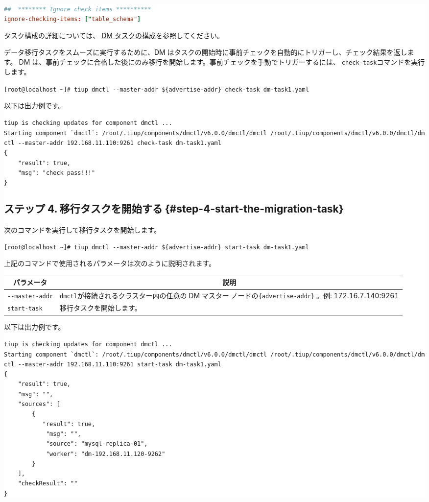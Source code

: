 ```toml
##  ******** Ignore check items **********
ignore-checking-items: ["table_schema"]
```

タスク構成の詳細については、 [DM タスクの構成](https://docs.pingcap.com/tidb/stable/task-configuration-file-full)を参照してください。

データ移行タスクをスムーズに実行するために、DM はタスクの開始時に事前チェックを自動的にトリガーし、チェック結果を返します。 DM は、事前チェックに合格した後にのみ移行を開始します。事前チェックを手動でトリガーするには、 `check-task`コマンドを実行します。

```shell
[root@localhost ~]# tiup dmctl --master-addr ${advertise-addr} check-task dm-task1.yaml
```

以下は出力例です。

```
tiup is checking updates for component dmctl ...
Starting component `dmctl`: /root/.tiup/components/dmctl/v6.0.0/dmctl/dmctl /root/.tiup/components/dmctl/v6.0.0/dmctl/dmctl --master-addr 192.168.11.110:9261 check-task dm-task1.yaml
{
    "result": true,
    "msg": "check pass!!!"
}
```

## ステップ 4. 移行タスクを開始する {#step-4-start-the-migration-task}

次のコマンドを実行して移行タスクを開始します。

```shell
[root@localhost ~]# tiup dmctl --master-addr ${advertise-addr} start-task dm-task1.yaml
```

上記のコマンドで使用されるパラメータは次のように説明されます。

| パラメータ           | 説明                                                                           |
| --------------- | ---------------------------------------------------------------------------- |
| `--master-addr` | `dmctl`が接続されるクラスター内の任意の DM マスター ノードの`{advertise-addr}` 。例: 172.16.7.140:9261 |
| `start-task`    | 移行タスクを開始します。                                                                 |

以下は出力例です。

```
tiup is checking updates for component dmctl ...
Starting component `dmctl`: /root/.tiup/components/dmctl/v6.0.0/dmctl/dmctl /root/.tiup/components/dmctl/v6.0.0/dmctl/dmctl --master-addr 192.168.11.110:9261 start-task dm-task1.yaml
{
    "result": true,
    "msg": "",
    "sources": [
        {
           "result": true,
            "msg": "",
            "source": "mysql-replica-01",
            "worker": "dm-192.168.11.120-9262"
        }
    ],
    "checkResult": ""
}
```
